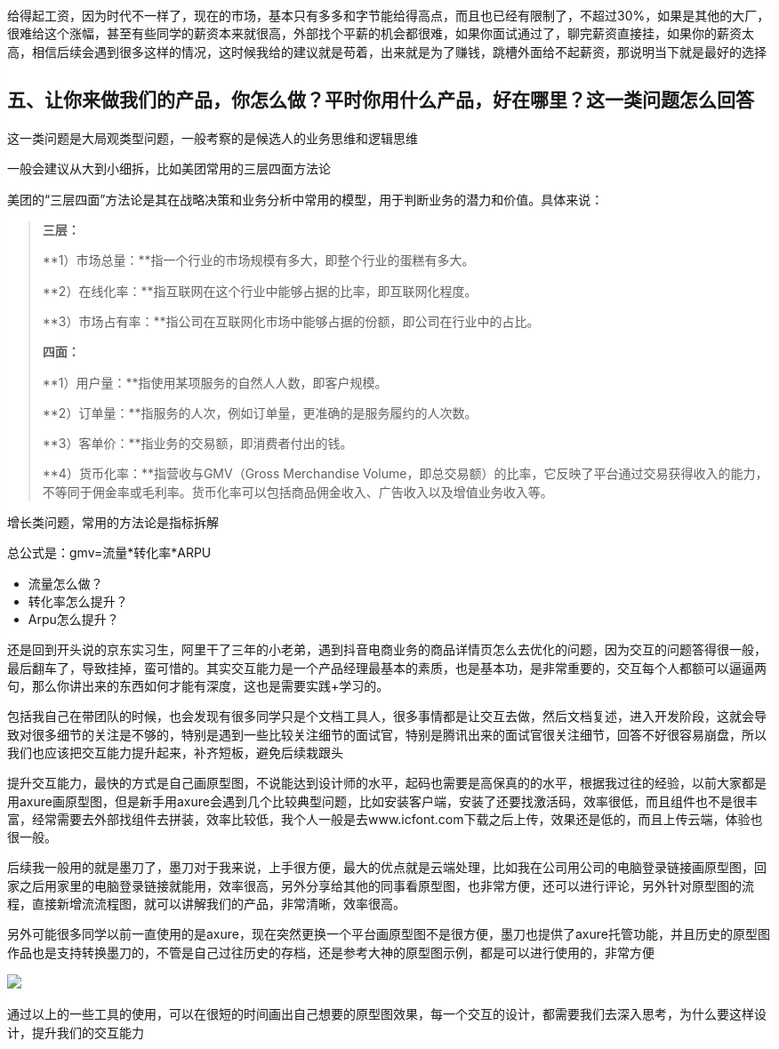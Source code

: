 给得起工资，因为时代不一样了，现在的市场，基本只有多多和字节能给得高点，而且也已经有限制了，不超过30%，如果是其他的大厂，很难给这个涨幅，甚至有些同学的薪资本来就很高，外部找个平薪的机会都很难，如果你面试通过了，聊完薪资直接挂，如果你的薪资太高，相信后续会遇到很多这样的情况，这时候我给的建议就是苟着，出来就是为了赚钱，跳槽外面给不起薪资，那说明当下就是最好的选择

## 五、让你来做我们的产品，你怎么做？平时你用什么产品，好在哪里？这一类问题怎么回答

这一类问题是大局观类型问题，一般考察的是候选人的业务思维和逻辑思维

一般会建议从大到小细拆，比如美团常用的三层四面方法论

美团的“三层四面”方法论是其在战略决策和业务分析中常用的模型，用于判断业务的潜力和价值。具体来说：

> **三层：**
> 
> **1）市场总量：**指一个行业的市场规模有多大，即整个行业的蛋糕有多大。
> 
> **2）在线化率：**指互联网在这个行业中能够占据的比率，即互联网化程度。
> 
> **3）市场占有率：**指公司在互联网化市场中能够占据的份额，即公司在行业中的占比。
> 
> **四面：**
> 
> **1）用户量：**指使用某项服务的自然人人数，即客户规模。
> 
> **2）订单量：**指服务的人次，例如订单量，更准确的是服务履约的人次数。
> 
> **3）客单价：**指业务的交易额，即消费者付出的钱。
> 
> **4）货币化率：**指营收与GMV（Gross Merchandise Volume，即总交易额）的比率，它反映了平台通过交易获得收入的能力，不等同于佣金率或毛利率。货币化率可以包括商品佣金收入、广告收入以及增值业务收入等。

增长类问题，常用的方法论是指标拆解

总公式是：gmv=流量\*转化率\*ARPU

*   流量怎么做？
*   转化率怎么提升？
*   Arpu怎么提升？

还是回到开头说的京东实习生，阿里干了三年的小老弟，遇到抖音电商业务的商品详情页怎么去优化的问题，因为交互的问题答得很一般，最后翻车了，导致挂掉，蛮可惜的。其实交互能力是一个产品经理最基本的素质，也是基本功，是非常重要的，交互每个人都额可以逼逼两句，那么你讲出来的东西如何才能有深度，这也是需要实践+学习的。

包括我自己在带团队的时候，也会发现有很多同学只是个文档工具人，很多事情都是让交互去做，然后文档复述，进入开发阶段，这就会导致对很多细节的关注是不够的，特别是遇到一些比较关注细节的面试官，特别是腾讯出来的面试官很关注细节，回答不好很容易崩盘，所以我们也应该把交互能力提升起来，补齐短板，避免后续栽跟头

提升交互能力，最快的方式是自己画原型图，不说能达到设计师的水平，起码也需要是高保真的的水平，根据我过往的经验，以前大家都是用axure画原型图，但是新手用axure会遇到几个比较典型问题，比如安装客户端，安装了还要找激活码，效率很低，而且组件也不是很丰富，经常需要去外部找组件去拼装，效率比较低，我个人一般是去www.icfont.com下载之后上传，效果还是低的，而且上传云端，体验也很一般。

后续我一般用的就是墨刀了，墨刀对于我来说，上手很方便，最大的优点就是云端处理，比如我在公司用公司的电脑登录链接画原型图，回家之后用家里的电脑登录链接就能用，效率很高，另外分享给其他的同事看原型图，也非常方便，还可以进行评论，另外针对原型图的流程，直接新增流流程图，就可以讲解我们的产品，非常清晰，效率很高。

另外可能很多同学以前一直使用的是axure，现在突然更换一个平台画原型图不是很方便，墨刀也提供了axure托管功能，并且历史的原型图作品也是支持转换墨刀的，不管是自己过往历史的存档，还是参考大神的原型图示例，都是可以进行使用的，非常方便

![](https://image.woshipm.com/2024/10/26/81bd6106-93b1-11ef-9e12-00163e0b5ff3.png)

通过以上的一些工具的使用，可以在很短的时间画出自己想要的原型图效果，每一个交互的设计，都需要我们去深入思考，为什么要这样设计，提升我们的交互能力
